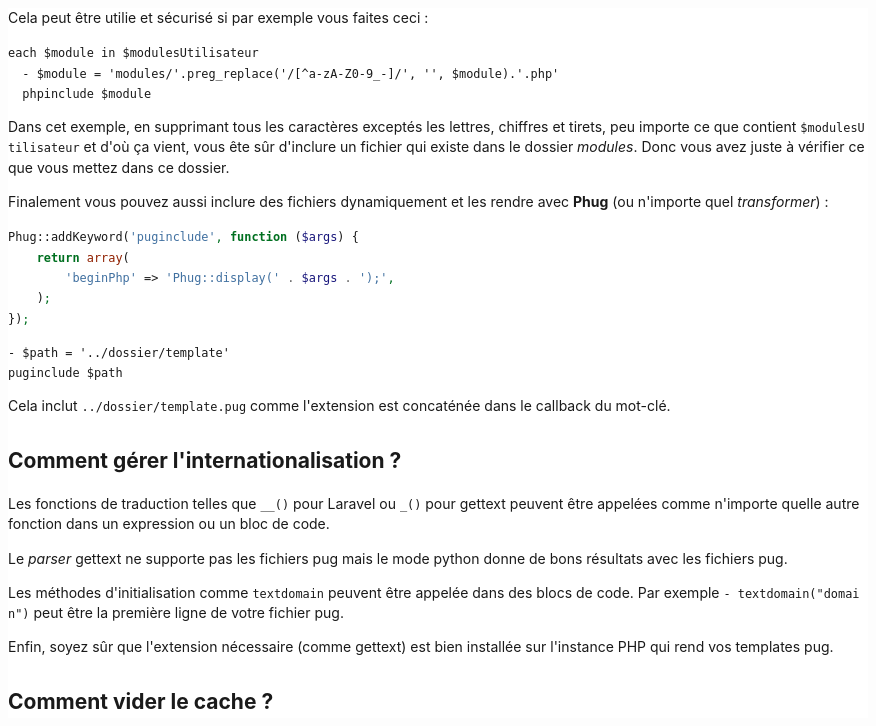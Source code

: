 Cela peut être utilie et sécurisé si par exemple vous
faites ceci :
```pug
each $module in $modulesUtilisateur
  - $module = 'modules/'.preg_replace('/[^a-zA-Z0-9_-]/', '', $module).'.php'
  phpinclude $module
```
<i data-options='{"static": true}'></i>

Dans cet exemple, en supprimant tous les caractères exceptés
les lettres, chiffres et tirets, peu importe ce que contient
`$modulesUtilisateur` et d'où ça vient, vous ête sûr
d'inclure un fichier qui existe dans le dossier *modules*.
Donc vous avez juste à vérifier ce que vous mettez dans ce
dossier.

Finalement vous pouvez aussi inclure des fichiers
dynamiquement et les rendre avec **Phug** (ou n'importe
quel *transformer*) :
```php
Phug::addKeyword('puginclude', function ($args) {
    return array(
        'beginPhp' => 'Phug::display(' . $args . ');',
    );
});
```

```pug
- $path = '../dossier/template'
puginclude $path
```
<i data-options='{"static": true}'></i>

Cela inclut `../dossier/template.pug` comme l'extension
est concaténée dans le callback du mot-clé.

## Comment gérer l'internationalisation ?

Les fonctions de traduction telles que `__()` pour Laravel
ou `_()` pour gettext peuvent être appelées comme n'importe
quelle autre fonction dans un expression ou un bloc de code.

Le *parser* gettext ne supporte pas les fichiers pug mais
le mode python donne de bons résultats avec les fichiers
pug.

Les méthodes d'initialisation comme `textdomain` peuvent
être appelée dans des blocs de code. Par exemple
`- textdomain("domain")` peut être la première ligne
de votre fichier pug.

Enfin, soyez sûr que l'extension nécessaire (comme
gettext) est bien installée sur l'instance PHP qui
rend vos templates pug.

## Comment vider le cache ?
